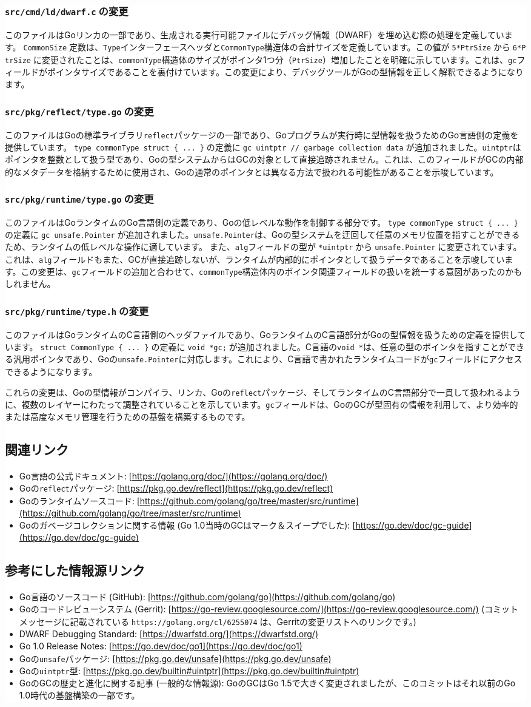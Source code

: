 ### `src/cmd/ld/dwarf.c` の変更

このファイルはGoリンカの一部であり、生成される実行可能ファイルにデバッグ情報（DWARF）を埋め込む際の処理を定義しています。
`CommonSize` 定数は、`Type`インターフェースヘッダと`CommonType`構造体の合計サイズを定義しています。この値が `5*PtrSize` から `6*PtrSize` に変更されたことは、`commonType`構造体のサイズがポインタ1つ分（`PtrSize`）増加したことを明確に示しています。これは、`gc`フィールドがポインタサイズであることを裏付けています。この変更により、デバッグツールがGoの型情報を正しく解釈できるようになります。

### `src/pkg/reflect/type.go` の変更

このファイルはGoの標準ライブラリ`reflect`パッケージの一部であり、Goプログラムが実行時に型情報を扱うためのGo言語側の定義を提供しています。
`type commonType struct { ... }` の定義に `gc uintptr // garbage collection data` が追加されました。`uintptr`はポインタを整数として扱う型であり、Goの型システムからはGCの対象として直接追跡されません。これは、このフィールドがGCの内部的なメタデータを格納するために使用され、Goの通常のポインタとは異なる方法で扱われる可能性があることを示唆しています。

### `src/pkg/runtime/type.go` の変更

このファイルはGoランタイムのGo言語側の定義であり、Goの低レベルな動作を制御する部分です。
`type commonType struct { ... }` の定義に `gc unsafe.Pointer` が追加されました。`unsafe.Pointer`は、Goの型システムを迂回して任意のメモリ位置を指すことができるため、ランタイムの低レベルな操作に適しています。
また、`alg`フィールドの型が `*uintptr` から `unsafe.Pointer` に変更されています。これは、`alg`フィールドもまた、GCが直接追跡しないが、ランタイムが内部的にポインタとして扱うデータであることを示唆しています。この変更は、`gc`フィールドの追加と合わせて、`commonType`構造体内のポインタ関連フィールドの扱いを統一する意図があったのかもしれません。

### `src/pkg/runtime/type.h` の変更

このファイルはGoランタイムのC言語側のヘッダファイルであり、GoランタイムのC言語部分がGoの型情報を扱うための定義を提供しています。
`struct CommonType { ... }` の定義に `void *gc;` が追加されました。C言語の`void *`は、任意の型のポインタを指すことができる汎用ポインタであり、Goの`unsafe.Pointer`に対応します。これにより、C言語で書かれたランタイムコードが`gc`フィールドにアクセスできるようになります。

これらの変更は、Goの型情報がコンパイラ、リンカ、Goの`reflect`パッケージ、そしてランタイムのC言語部分で一貫して扱われるように、複数のレイヤーにわたって調整されていることを示しています。`gc`フィールドは、GoのGCが型固有の情報を利用して、より効率的または高度なメモリ管理を行うための基盤を構築するものです。

## 関連リンク

*   Go言語の公式ドキュメント: [https://golang.org/doc/](https://golang.org/doc/)
*   Goの`reflect`パッケージ: [https://pkg.go.dev/reflect](https://pkg.go.dev/reflect)
*   Goのランタイムソースコード: [https://github.com/golang/go/tree/master/src/runtime](https://github.com/golang/go/tree/master/src/runtime)
*   Goのガベージコレクションに関する情報 (Go 1.0当時のGCはマーク＆スイープでした): [https://go.dev/doc/gc-guide](https://go.dev/doc/gc-guide)

## 参考にした情報源リンク

*   Go言語のソースコード (GitHub): [https://github.com/golang/go](https://github.com/golang/go)
*   Goのコードレビューシステム (Gerrit): [https://go-review.googlesource.com/](https://go-review.googlesource.com/) (コミットメッセージに記載されている `https://golang.org/cl/6255074` は、Gerritの変更リストへのリンクです。)
*   DWARF Debugging Standard: [https://dwarfstd.org/](https://dwarfstd.org/)
*   Go 1.0 Release Notes: [https://go.dev/doc/go1](https://go.dev/doc/go1)
*   Goの`unsafe`パッケージ: [https://pkg.go.dev/unsafe](https://pkg.go.dev/unsafe)
*   Goの`uintptr`型: [https://pkg.go.dev/builtin#uintptr](https://pkg.go.dev/builtin#uintptr)
*   GoのGCの歴史と進化に関する記事 (一般的な情報源): GoのGCはGo 1.5で大きく変更されましたが、このコミットはそれ以前のGo 1.0時代の基盤構築の一部です。
